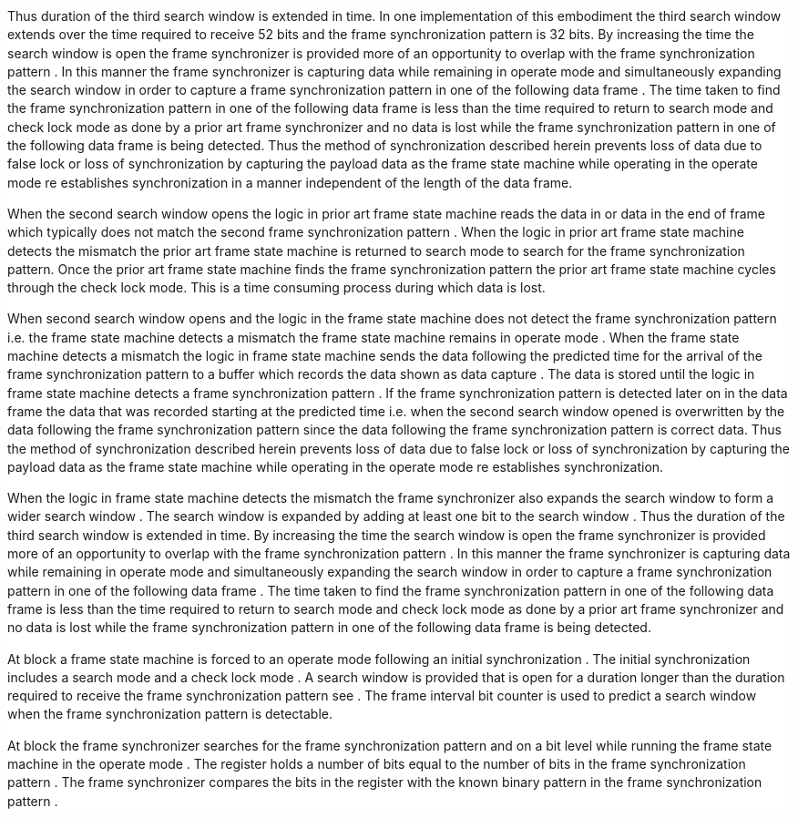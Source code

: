 Thus duration of the third search window is extended in time. In one implementation of this embodiment the third search window extends over the time required to receive 52 bits and the frame synchronization pattern is 32 bits. By increasing the time the search window is open the frame synchronizer is provided more of an opportunity to overlap with the frame synchronization pattern . In this manner the frame synchronizer is capturing data while remaining in operate mode and simultaneously expanding the search window in order to capture a frame synchronization pattern in one of the following data frame . The time taken to find the frame synchronization pattern in one of the following data frame is less than the time required to return to search mode and check lock mode as done by a prior art frame synchronizer and no data is lost while the frame synchronization pattern in one of the following data frame is being detected. Thus the method of synchronization described herein prevents loss of data due to false lock or loss of synchronization by capturing the payload data as the frame state machine while operating in the operate mode re establishes synchronization in a manner independent of the length of the data frame.

When the second search window opens the logic in prior art frame state machine reads the data in or data in the end of frame which typically does not match the second frame synchronization pattern . When the logic in prior art frame state machine detects the mismatch the prior art frame state machine is returned to search mode to search for the frame synchronization pattern. Once the prior art frame state machine finds the frame synchronization pattern the prior art frame state machine cycles through the check lock mode. This is a time consuming process during which data is lost.

When second search window opens and the logic in the frame state machine does not detect the frame synchronization pattern i.e. the frame state machine detects a mismatch the frame state machine remains in operate mode . When the frame state machine detects a mismatch the logic in frame state machine sends the data following the predicted time for the arrival of the frame synchronization pattern to a buffer which records the data shown as data capture . The data is stored until the logic in frame state machine detects a frame synchronization pattern . If the frame synchronization pattern is detected later on in the data frame the data that was recorded starting at the predicted time i.e. when the second search window opened is overwritten by the data following the frame synchronization pattern since the data following the frame synchronization pattern is correct data. Thus the method of synchronization described herein prevents loss of data due to false lock or loss of synchronization by capturing the payload data as the frame state machine while operating in the operate mode re establishes synchronization.

When the logic in frame state machine detects the mismatch the frame synchronizer also expands the search window to form a wider search window . The search window is expanded by adding at least one bit to the search window . Thus the duration of the third search window is extended in time. By increasing the time the search window is open the frame synchronizer is provided more of an opportunity to overlap with the frame synchronization pattern . In this manner the frame synchronizer is capturing data while remaining in operate mode and simultaneously expanding the search window in order to capture a frame synchronization pattern in one of the following data frame . The time taken to find the frame synchronization pattern in one of the following data frame is less than the time required to return to search mode and check lock mode as done by a prior art frame synchronizer and no data is lost while the frame synchronization pattern in one of the following data frame is being detected.

At block a frame state machine is forced to an operate mode following an initial synchronization . The initial synchronization includes a search mode and a check lock mode . A search window is provided that is open for a duration longer than the duration required to receive the frame synchronization pattern see . The frame interval bit counter is used to predict a search window when the frame synchronization pattern is detectable.

At block the frame synchronizer searches for the frame synchronization pattern and on a bit level while running the frame state machine in the operate mode . The register holds a number of bits equal to the number of bits in the frame synchronization pattern . The frame synchronizer compares the bits in the register with the known binary pattern in the frame synchronization pattern .
